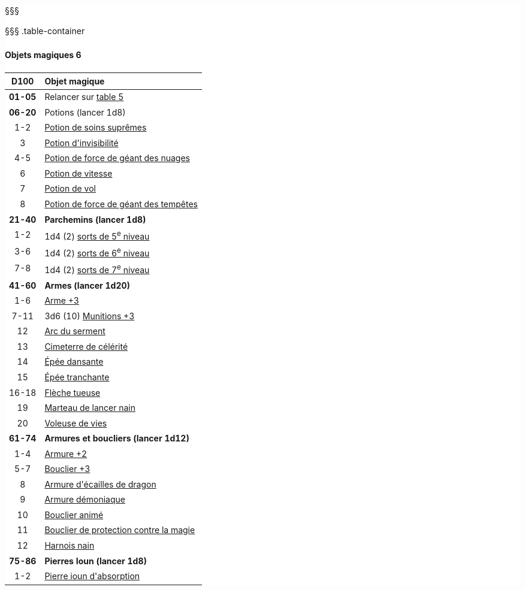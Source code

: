 §§§

§§§ .table-container
#### Objets magiques 6

|D100|Objet magique|
|:-:|:-|
|**01-05**|Relancer sur [table 5](#objets-magiques-5)|
|**06-20**|Potions (lancer 1d8)|
|1-2|[Potion de soins suprêmes](/liste-objets-magiques/potion-de-soins-supremes/)|
|3|[Potion d'invisibilité](/liste-objets-magiques/potion-d-invisibilite/)|
|4-5|[Potion de force de géant des nuages](/liste-objets-magiques/potion-de-force-de-geant-des-nuages/)|
|6|[Potion de vitesse](/liste-objets-magiques/potion-de-vitesse/)|
|7|[Potion de vol](/liste-objets-magiques/potion-de-vol/)|
|8|[Potion de force de géant des tempêtes](/liste-objets-magiques/potion-de-force-de-geant-des-tempetes/)|
|**21-40**|**Parchemins (lancer 1d8)**|
|1-2|1d4 (2) [sorts de 5<sup>e</sup> niveau](/liste-objets-magiques/parchemin-magique-5/)|
|3-6|1d4 (2) [sorts de 6<sup>e</sup> niveau](/liste-objets-magiques/parchemin-magique-6/)|
|7-8|1d4 (2) [sorts de 7<sup>e</sup> niveau](/liste-objets-magiques/parchemin-magique-7/)|
|**41-60**|**Armes (lancer 1d20)**|
|1-6|[Arme +3](/liste-objets-magiques/arme-3/)|
|7-11|3d6 (10) [Munitions +3](/liste-objets-magiques/munition-3/)|
|12|[Arc du serment](/liste-objets-magiques/arc-du-serment/)|
|13|[Cimeterre de célérité](/liste-objets-magiques/cimeterre-de-celerite/)|
|14|[Épée dansante](/liste-objets-magiques/epee-dansante/)|
|15|[Épée tranchante](/liste-objets-magiques/epee-tranchante/)|
|16-18|[Flèche tueuse](/liste-objets-magiques/fleche-tueuse/)|
|19|[Marteau de lancer nain](/liste-objets-magiques/marteau-de-lancer-nain/)|
|20|[Voleuse de vies](/liste-objets-magiques/voleuse-de-vies/)|
|**61-74**|**Armures et boucliers (lancer 1d12)**|
|1-4|[Armure +2](/liste-objets-magiques/armure-2/)|
|5-7|[Bouclier +3](/liste-objets-magiques/bouclier-3/)|
|8|[Armure d'écailles de dragon](/liste-objets-magiques/armure-d-ecailles-de-dragon/)|
|9|[Armure démoniaque](/liste-objets-magiques/armure-demoniaque/)|
|10|[Bouclier animé](/liste-objets-magiques/bouclier-anime/)|
|11|[Bouclier de protection contre la magie](/liste-objets-magiques/bouclier-de-protection-contre-la-magie/)|
|12|[Harnois nain](/liste-objets-magiques/harnois-nain/)|
|**75-86**|**Pierres Ioun (lancer 1d8)**|
|1-2|[Pierre ioun d'absorption](/liste-objets-magiques/pierre-ioun-d-absorption/)|